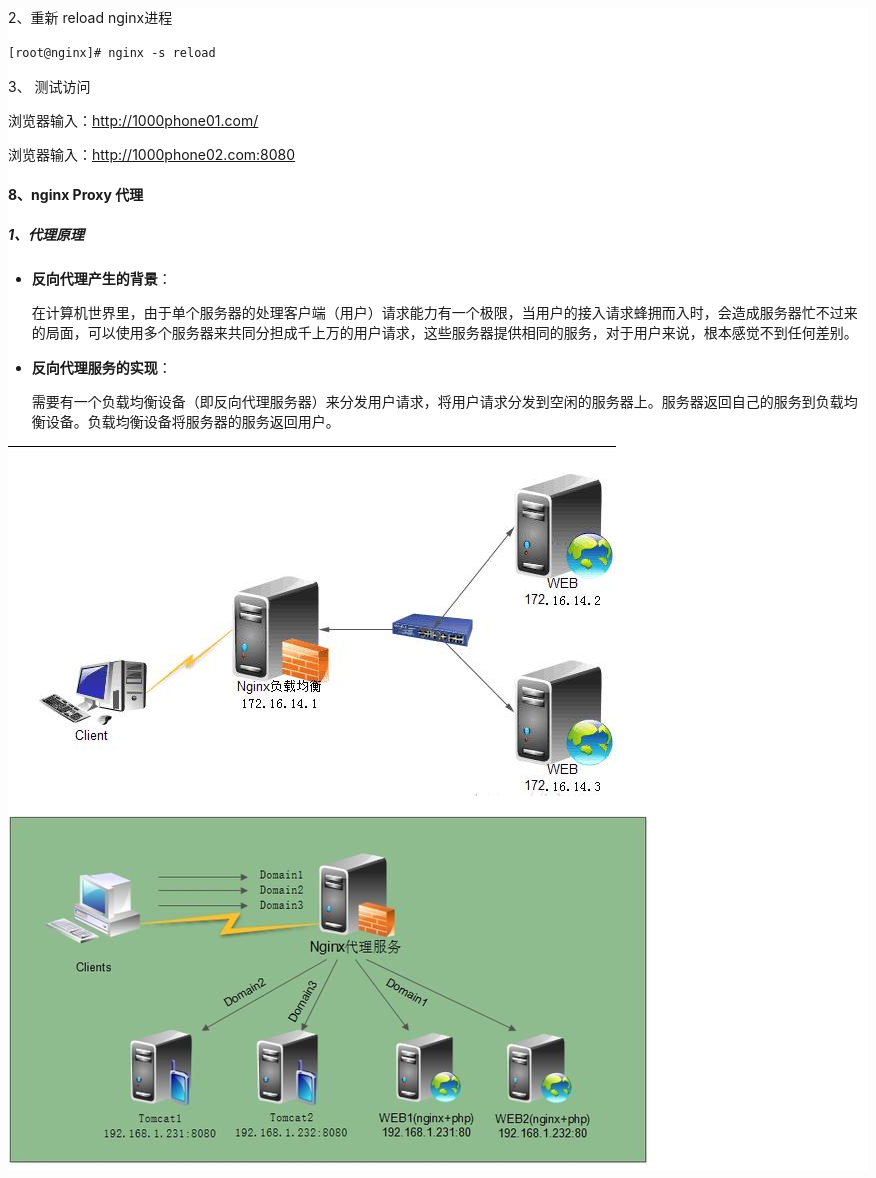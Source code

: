 ```shell
```

2、重新 reload nginx进程

```shell
[root@nginx]# nginx -s reload
```

3、 测试访问

浏览器输入：http://1000phone01.com/

浏览器输入：http://1000phone02.com:8080

  

#### 8、nginx Proxy 代理

##### 1、代理原理   

- **反向代理产生的背景**：

  在计算机世界里，由于单个服务器的处理客户端（用户）请求能力有一个极限，当用户的接入请求蜂拥而入时，会造成服务器忙不过来的局面，可以使用多个服务器来共同分担成千上万的用户请求，这些服务器提供相同的服务，对于用户来说，根本感觉不到任何差别。

- **反向代理服务的实现**：

  需要有一个负载均衡设备（即反向代理服务器）来分发用户请求，将用户请求分发到空闲的服务器上。服务器返回自己的服务到负载均衡设备。负载均衡设备将服务器的服务返回用户。


![Nginx反向代理服务器、负载均衡和正向代理](assets/471c0000950856272d53.jpg)

![Nginx反向代理服务器、负载均衡和正向代理](assets/471c0000c802f568c182.jpg)
